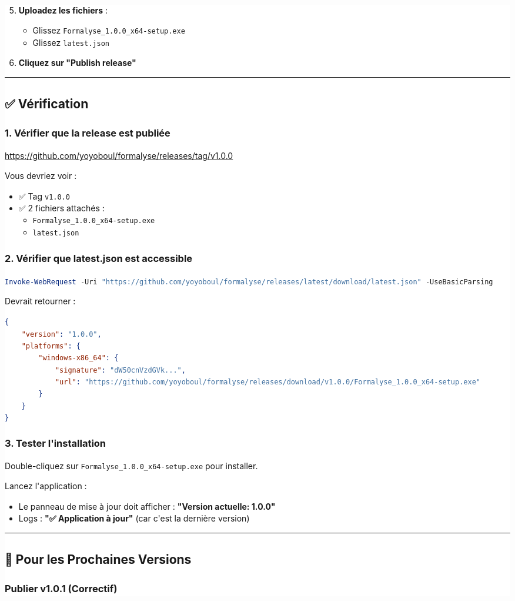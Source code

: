 5. **Uploadez les fichiers** :
   - Glissez `Formalyse_1.0.0_x64-setup.exe`
   - Glissez `latest.json`

6. **Cliquez sur "Publish release"**

---

## ✅ Vérification

### 1. Vérifier que la release est publiée

https://github.com/yoyoboul/formalyse/releases/tag/v1.0.0

Vous devriez voir :
- ✅ Tag `v1.0.0`
- ✅ 2 fichiers attachés :
  - `Formalyse_1.0.0_x64-setup.exe`
  - `latest.json`

### 2. Vérifier que latest.json est accessible

```powershell
Invoke-WebRequest -Uri "https://github.com/yoyoboul/formalyse/releases/latest/download/latest.json" -UseBasicParsing
```

Devrait retourner :
```json
{
    "version": "1.0.0",
    "platforms": {
        "windows-x86_64": {
            "signature": "dW50cnVzdGVk...",
            "url": "https://github.com/yoyoboul/formalyse/releases/download/v1.0.0/Formalyse_1.0.0_x64-setup.exe"
        }
    }
}
```

### 3. Tester l'installation

Double-cliquez sur `Formalyse_1.0.0_x64-setup.exe` pour installer.

Lancez l'application :
- Le panneau de mise à jour doit afficher : **"Version actuelle: 1.0.0"**
- Logs : **"✅ Application à jour"** (car c'est la dernière version)

---

## 🔄 Pour les Prochaines Versions

### Publier v1.0.1 (Correctif)
